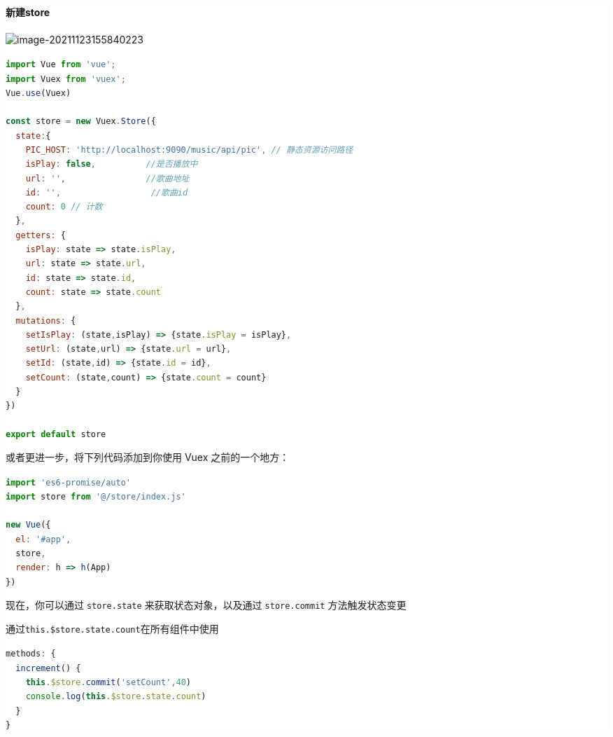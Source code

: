 #### 新建store

![image-20211123155840223](image/image-20211123155840223.png)

```js
import Vue from 'vue';
import Vuex from 'vuex';
Vue.use(Vuex)

const store = new Vuex.Store({
  state:{
    PIC_HOST: 'http://localhost:9090/music/api/pic', // 静态资源访问路径
    isPlay: false,          //是否播放中
    url: '',                //歌曲地址
    id: '',                  //歌曲id
    count: 0 // 计数
  },
  getters: {
    isPlay: state => state.isPlay,
    url: state => state.url,
    id: state => state.id,
    count: state => state.count
  },
  mutations: {
    setIsPlay: (state,isPlay) => {state.isPlay = isPlay},
    setUrl: (state,url) => {state.url = url},
    setId: (state,id) => {state.id = id},
    setCount: (state,count) => {state.count = count}
  }
})

export default store
```

或者更进一步，将下列代码添加到你使用 Vuex 之前的一个地方：

```js
import 'es6-promise/auto'
import store from '@/store/index.js'

new Vue({
  el: '#app',
  store,
  render: h => h(App)
})
```

现在，你可以通过 `store.state` 来获取状态对象，以及通过 `store.commit` 方法触发状态变更

通过`this.$store.state.count`在所有组件中使用

```js
methods: {
  increment() {
    this.$store.commit('setCount',40)
	console.log(this.$store.state.count)
  }
}
```
